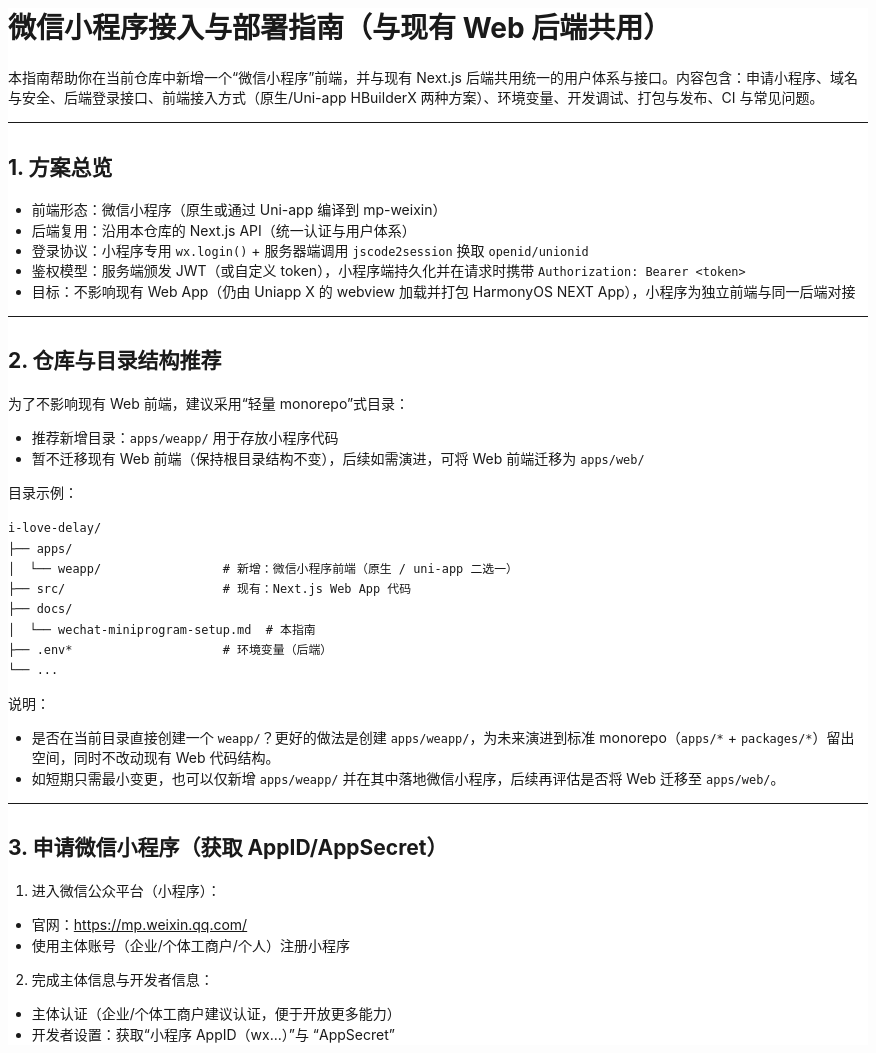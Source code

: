 # 微信小程序接入与部署指南（与现有 Web 后端共用）

本指南帮助你在当前仓库中新增一个“微信小程序”前端，并与现有 Next.js 后端共用统一的用户体系与接口。内容包含：申请小程序、域名与安全、后端登录接口、前端接入方式（原生/Uni-app HBuilderX 两种方案）、环境变量、开发调试、打包与发布、CI 与常见问题。

---

## 1. 方案总览

- 前端形态：微信小程序（原生或通过 Uni-app 编译到 mp-weixin）
- 后端复用：沿用本仓库的 Next.js API（统一认证与用户体系）
- 登录协议：小程序专用 `wx.login()` + 服务器端调用 `jscode2session` 换取 `openid/unionid`
- 鉴权模型：服务端颁发 JWT（或自定义 token），小程序端持久化并在请求时携带 `Authorization: Bearer <token>`
- 目标：不影响现有 Web App（仍由 Uniapp X 的 webview 加载并打包 HarmonyOS NEXT App），小程序为独立前端与同一后端对接

---

## 2. 仓库与目录结构推荐

为了不影响现有 Web 前端，建议采用“轻量 monorepo”式目录：

- 推荐新增目录：`apps/weapp/` 用于存放小程序代码
- 暂不迁移现有 Web 前端（保持根目录结构不变），后续如需演进，可将 Web 前端迁移为 `apps/web/`

目录示例：

```
i-love-delay/
├── apps/
│  └── weapp/                 # 新增：微信小程序前端（原生 / uni-app 二选一）
├── src/                      # 现有：Next.js Web App 代码
├── docs/
│  └── wechat-miniprogram-setup.md  # 本指南
├── .env*                     # 环境变量（后端）
└── ...
```

说明：
- 是否在当前目录直接创建一个 `weapp/`？更好的做法是创建 `apps/weapp/`，为未来演进到标准 monorepo（`apps/*` + `packages/*`）留出空间，同时不改动现有 Web 代码结构。
- 如短期只需最小变更，也可以仅新增 `apps/weapp/` 并在其中落地微信小程序，后续再评估是否将 Web 迁移至 `apps/web/`。

---

## 3. 申请微信小程序（获取 AppID/AppSecret）

1) 进入微信公众平台（小程序）：
- 官网：https://mp.weixin.qq.com/
- 使用主体账号（企业/个体工商户/个人）注册小程序

2) 完成主体信息与开发者信息：
- 主体认证（企业/个体工商户建议认证，便于开放更多能力）
- 开发者设置：获取“小程序 AppID（wx...）”与 “AppSecret”
